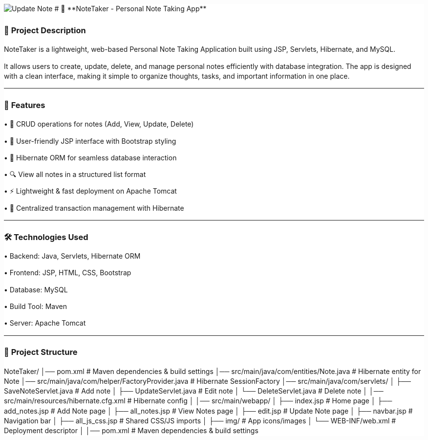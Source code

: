 <img width="1899" height="895" alt="Update Note" src="https://github.com/user-attachments/assets/3a251930-254f-4000-be72-24b4f22d311e" />
# 📝 **NoteTaker - Personal Note Taking App**


### 📌 **Project Description**


NoteTaker is a lightweight, web-based Personal Note Taking Application built using JSP, Servlets, Hibernate, and MySQL.

It allows users to create, update, delete, and manage personal notes efficiently with database integration. The app is designed with a clean interface, making it simple to organize thoughts, tasks, and important information in one place.
_______________________________________
### 🚀 **Features**


•	📝 CRUD operations for notes (Add, View, Update, Delete)

•	🎨 User-friendly JSP interface with Bootstrap styling

•	💾 Hibernate ORM for seamless database interaction

•	🔍 View all notes in a structured list format

•	⚡ Lightweight & fast deployment on Apache Tomcat

•	🔄 Centralized transaction management with Hibernate
________________________________________
### 🛠 **Technologies Used**


•	Backend: Java, Servlets, Hibernate ORM

•	Frontend: JSP, HTML, CSS, Bootstrap

•	Database: MySQL

•	Build Tool: Maven

•	Server: Apache Tomcat
________________________________________
### 📂 **Project Structure**


NoteTaker/
│── pom.xml                         # Maven dependencies & build settings
│── src/main/java/com/entities/Note.java          # Hibernate entity for Note
│── src/main/java/com/helper/FactoryProvider.java # Hibernate SessionFactory
│── src/main/java/com/servlets/
│   ├── SaveNoteServlet.java        # Add note
│   ├── UpdateServlet.java          # Edit note
│   └── DeleteServlet.java          # Delete note
│
│── src/main/resources/hibernate.cfg.xml          # Hibernate config
│
│── src/main/webapp/
│   ├── index.jsp                   # Home page
│   ├── add_notes.jsp               # Add Note page
│   ├── all_notes.jsp               # View Notes page
│   ├── edit.jsp                    # Update Note page
│   ├── navbar.jsp                  # Navigation bar
│   ├── all_js_css.jsp              # Shared CSS/JS imports
│   ├── img/                        # App icons/images
│   └── WEB-INF/web.xml             # Deployment descriptor
│
│── pom.xml                           # Maven dependencies & build settings